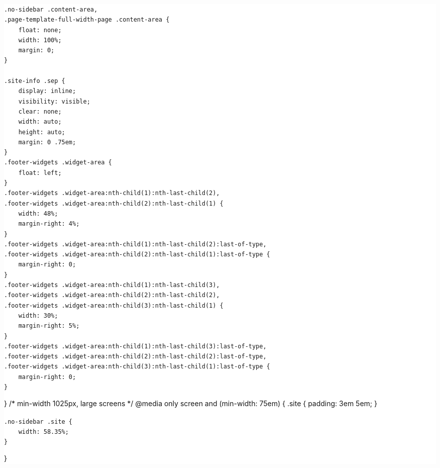 	.no-sidebar .content-area,
	.page-template-full-width-page .content-area {
		float: none;
		width: 100%;
		margin: 0;
	}

	.site-info .sep {
		display: inline;
		visibility: visible;
		clear: none;
		width: auto;
		height: auto;
		margin: 0 .75em;
	}
	.footer-widgets .widget-area {
		float: left;
	}
	.footer-widgets .widget-area:nth-child(1):nth-last-child(2),
	.footer-widgets .widget-area:nth-child(2):nth-last-child(1) {
		width: 48%;
		margin-right: 4%;
	}
	.footer-widgets .widget-area:nth-child(1):nth-last-child(2):last-of-type,
	.footer-widgets .widget-area:nth-child(2):nth-last-child(1):last-of-type {
		margin-right: 0;
	}
	.footer-widgets .widget-area:nth-child(1):nth-last-child(3),
	.footer-widgets .widget-area:nth-child(2):nth-last-child(2),
	.footer-widgets .widget-area:nth-child(3):nth-last-child(1) {
		width: 30%;
		margin-right: 5%;
	}
	.footer-widgets .widget-area:nth-child(1):nth-last-child(3):last-of-type,
	.footer-widgets .widget-area:nth-child(2):nth-last-child(2):last-of-type,
	.footer-widgets .widget-area:nth-child(3):nth-last-child(1):last-of-type {
		margin-right: 0;
	}
}
/* min-width 1025px, large screens */
@media only screen and (min-width: 75em) {
	.site {
		padding: 3em 5em;
	}

	.no-sidebar .site {
		width: 58.35%;
	}
}
